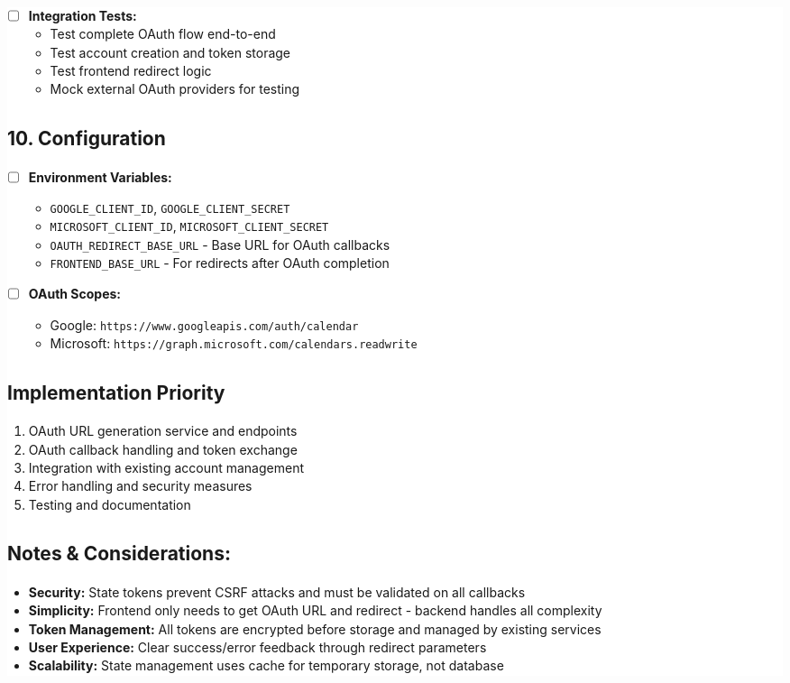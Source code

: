 *   [ ] **Integration Tests:**
    *   Test complete OAuth flow end-to-end
    *   Test account creation and token storage
    *   Test frontend redirect logic
    *   Mock external OAuth providers for testing

## 10. Configuration

*   [ ] **Environment Variables:**
    *   `GOOGLE_CLIENT_ID`, `GOOGLE_CLIENT_SECRET`
    *   `MICROSOFT_CLIENT_ID`, `MICROSOFT_CLIENT_SECRET`
    *   `OAUTH_REDIRECT_BASE_URL` - Base URL for OAuth callbacks
    *   `FRONTEND_BASE_URL` - For redirects after OAuth completion

*   [ ] **OAuth Scopes:**
    *   Google: `https://www.googleapis.com/auth/calendar`
    *   Microsoft: `https://graph.microsoft.com/calendars.readwrite`

## Implementation Priority
1. OAuth URL generation service and endpoints
2. OAuth callback handling and token exchange
3. Integration with existing account management
4. Error handling and security measures
5. Testing and documentation

## Notes & Considerations:
*   **Security:** State tokens prevent CSRF attacks and must be validated on all callbacks
*   **Simplicity:** Frontend only needs to get OAuth URL and redirect - backend handles all complexity
*   **Token Management:** All tokens are encrypted before storage and managed by existing services
*   **User Experience:** Clear success/error feedback through redirect parameters
*   **Scalability:** State management uses cache for temporary storage, not database
